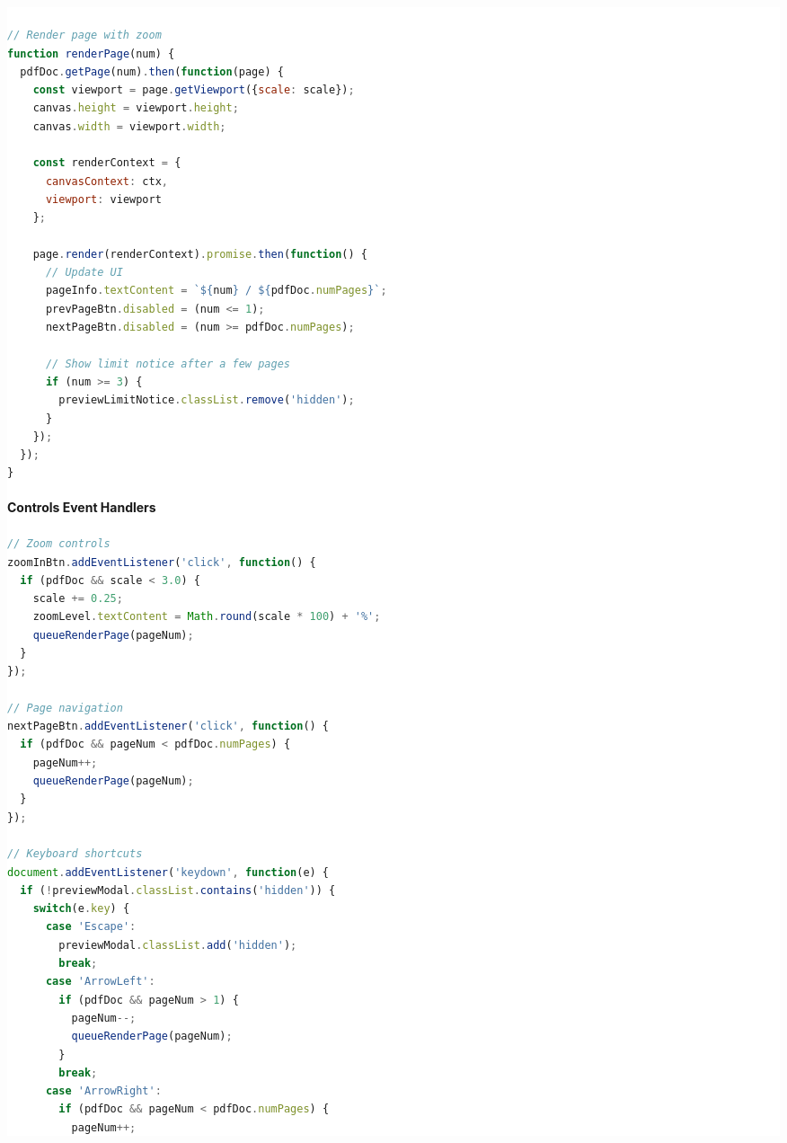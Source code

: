 ```javascript

// Render page with zoom
function renderPage(num) {
  pdfDoc.getPage(num).then(function(page) {
    const viewport = page.getViewport({scale: scale});
    canvas.height = viewport.height;
    canvas.width = viewport.width;

    const renderContext = {
      canvasContext: ctx,
      viewport: viewport
    };
    
    page.render(renderContext).promise.then(function() {
      // Update UI
      pageInfo.textContent = `${num} / ${pdfDoc.numPages}`;
      prevPageBtn.disabled = (num <= 1);
      nextPageBtn.disabled = (num >= pdfDoc.numPages);
      
      // Show limit notice after a few pages
      if (num >= 3) {
        previewLimitNotice.classList.remove('hidden');
      }
    });
  });
}
```

#### Controls Event Handlers
```javascript
// Zoom controls
zoomInBtn.addEventListener('click', function() {
  if (pdfDoc && scale < 3.0) {
    scale += 0.25;
    zoomLevel.textContent = Math.round(scale * 100) + '%';
    queueRenderPage(pageNum);
  }
});

// Page navigation
nextPageBtn.addEventListener('click', function() {
  if (pdfDoc && pageNum < pdfDoc.numPages) {
    pageNum++;
    queueRenderPage(pageNum);
  }
});

// Keyboard shortcuts
document.addEventListener('keydown', function(e) {
  if (!previewModal.classList.contains('hidden')) {
    switch(e.key) {
      case 'Escape':
        previewModal.classList.add('hidden');
        break;
      case 'ArrowLeft':
        if (pdfDoc && pageNum > 1) {
          pageNum--;
          queueRenderPage(pageNum);
        }
        break;
      case 'ArrowRight':
        if (pdfDoc && pageNum < pdfDoc.numPages) {
          pageNum++;
```